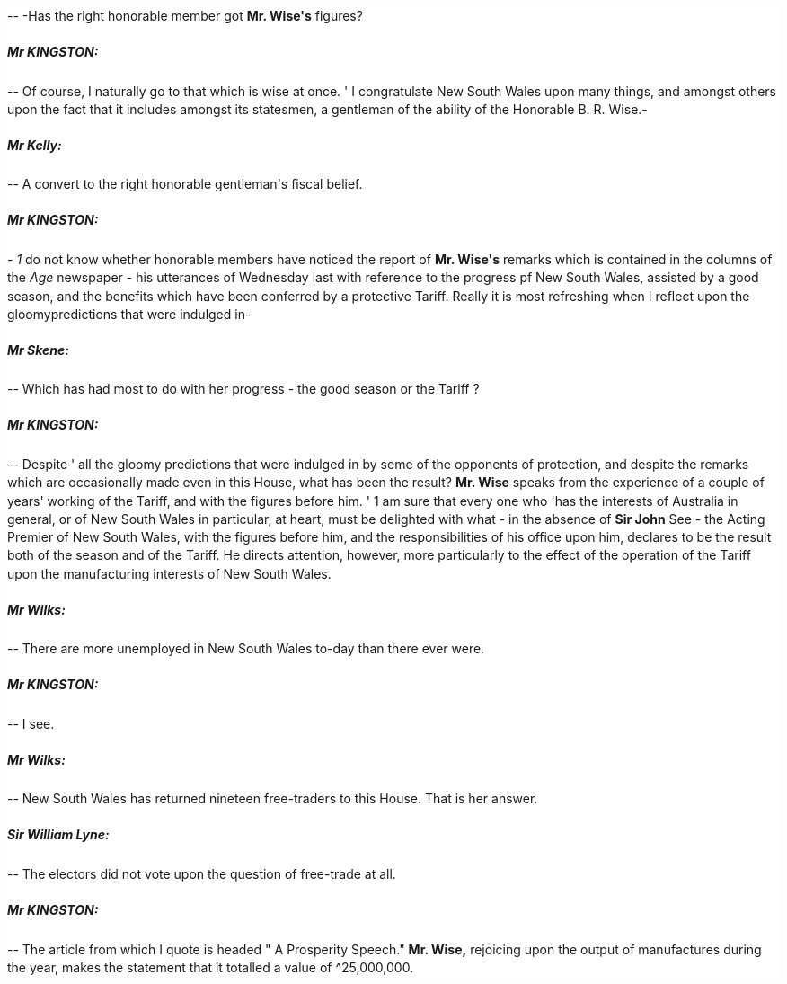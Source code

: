 --  -Has the right honorable member got  **Mr. Wise's**  figures? 

##### Mr KINGSTON:

-- Of course, I naturally go to that which is wise at once. ' I congratulate New South Wales upon many things, and amongst others upon the fact that it includes amongst its statesmen, a gentleman of the ability of the Honorable B. R. Wise.- 

##### Mr Kelly:

--  A convert to the right honorable gentleman's fiscal belief. 

##### Mr KINGSTON:


 *- 1* do not know whether honorable members have noticed the report of  **Mr. Wise's**  remarks which is contained in the columns of the  *Age*  newspaper - his utterances of Wednesday last with reference to the progress pf New South Wales, assisted by a good season, and the benefits which have been conferred by a protective Tariff. Really it is most refreshing when I reflect upon the gloomypredictions that were indulged in- 

##### Mr Skene:

--  Which has had most to do with her progress - the good season or the Tariff ? 

##### Mr KINGSTON:

-- Despite ' all the gloomy predictions that were indulged in by seme of the opponents of protection, and despite the remarks which are occasionally made even in this House, what has been the result?  **Mr. Wise**  speaks from the experience of a couple of years' working of the Tariff, and with the figures before him. '  1  am sure that every one who 'has the interests of Australia in general, or of New South Wales in particular, at heart, must be delighted with what - in the absence of  **Sir John**  See - the Acting Premier of New South Wales, with the figures before him, and the responsibilities of his office upon him, declares to be the result both of the season and of the Tariff. He directs attention, however, more particularly to the effect of the operation of the Tariff upon the manufacturing interests of New South Wales. 

##### Mr Wilks:

-- There are more unemployed in New South Wales to-day than there ever were. 

##### Mr KINGSTON:

-- I see. 

##### Mr Wilks:

--  New South Wales has returned nineteen free-traders to this House. That is her answer. 

##### Sir William Lyne:

--  The electors did not vote upon the question of free-trade at all. 

##### Mr KINGSTON:

-- The article from which I quote is headed " A Prosperity Speech."  **Mr. Wise,**  rejoicing upon the output of manufactures during the year, makes the statement that it totalled a value of ^25,000,000. 
